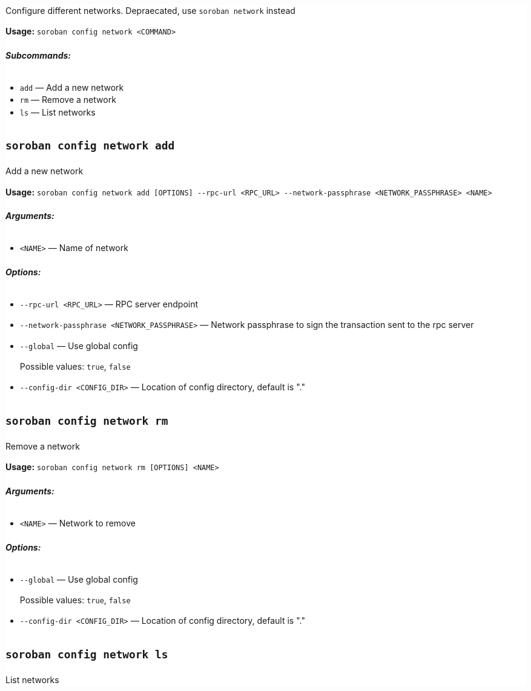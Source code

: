 Configure different networks. Depraecated, use `soroban network` instead

**Usage:** `soroban config network <COMMAND>`

###### **Subcommands:**

* `add` — Add a new network
* `rm` — Remove a network
* `ls` — List networks



## `soroban config network add`

Add a new network

**Usage:** `soroban config network add [OPTIONS] --rpc-url <RPC_URL> --network-passphrase <NETWORK_PASSPHRASE> <NAME>`

###### **Arguments:**

* `<NAME>` — Name of network

###### **Options:**

* `--rpc-url <RPC_URL>` — RPC server endpoint
* `--network-passphrase <NETWORK_PASSPHRASE>` — Network passphrase to sign the transaction sent to the rpc server
* `--global` — Use global config

  Possible values: `true`, `false`

* `--config-dir <CONFIG_DIR>` — Location of config directory, default is "."



## `soroban config network rm`

Remove a network

**Usage:** `soroban config network rm [OPTIONS] <NAME>`

###### **Arguments:**

* `<NAME>` — Network to remove

###### **Options:**

* `--global` — Use global config

  Possible values: `true`, `false`

* `--config-dir <CONFIG_DIR>` — Location of config directory, default is "."



## `soroban config network ls`

List networks
